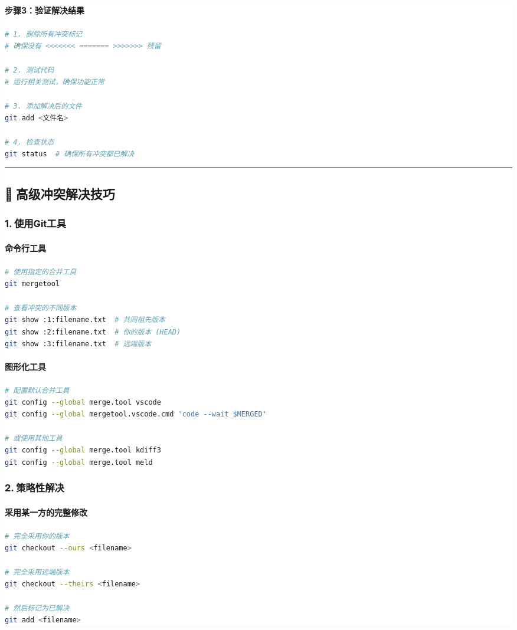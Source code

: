 #### **步骤3：验证解决结果**

```bash
# 1. 删除所有冲突标记
# 确保没有 <<<<<<< ======= >>>>>>> 残留

# 2. 测试代码
# 运行相关测试，确保功能正常

# 3. 添加解决后的文件
git add <文件名>

# 4. 检查状态
git status  # 确保所有冲突都已解决
```

---

## 🔧 **高级冲突解决技巧**

### **1. 使用Git工具**

#### **命令行工具**

```bash
# 使用指定的合并工具
git mergetool

# 查看冲突的不同版本
git show :1:filename.txt  # 共同祖先版本
git show :2:filename.txt  # 你的版本 (HEAD)
git show :3:filename.txt  # 远端版本
```

#### **图形化工具**

```bash
# 配置默认合并工具
git config --global merge.tool vscode
git config --global mergetool.vscode.cmd 'code --wait $MERGED'

# 或使用其他工具
git config --global merge.tool kdiff3
git config --global merge.tool meld
```

### **2. 策略性解决**

#### **采用某一方的完整修改**

```bash
# 完全采用你的版本
git checkout --ours <filename>

# 完全采用远端版本
git checkout --theirs <filename>

# 然后标记为已解决
git add <filename>
```
